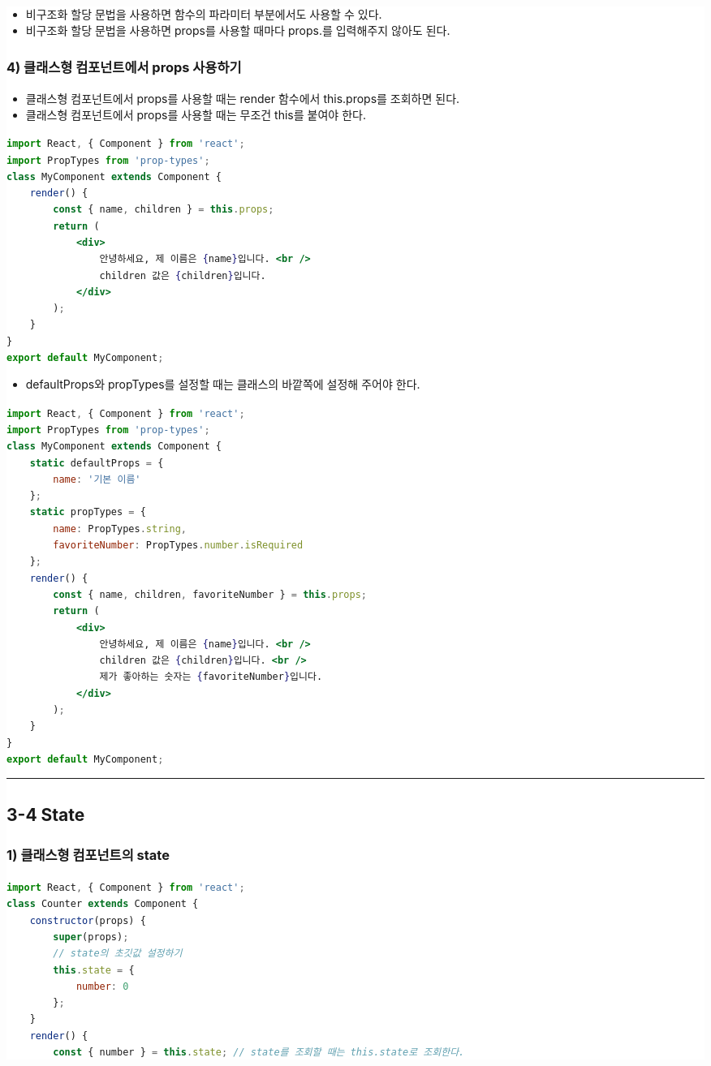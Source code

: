 - 비구조화 할당 문법을 사용하면 함수의 파라미터 부분에서도 사용할 수 있다.
- 비구조화 할당 문법을 사용하면 props를 사용할 때마다 props.를 입력해주지 않아도 된다.

### 4) 클래스형 컴포넌트에서 props 사용하기
- 클래스형 컴포넌트에서 props를 사용할 때는 render 함수에서 this.props를 조회하면 된다.
- 클래스형 컴포넌트에서 props를 사용할 때는 무조건 this를 붙여야 한다.
```jsx
import React, { Component } from 'react';
import PropTypes from 'prop-types';
class MyComponent extends Component {
    render() {
        const { name, children } = this.props;
        return (
            <div>
                안녕하세요, 제 이름은 {name}입니다. <br />
                children 값은 {children}입니다.
            </div>
        );
    }
}
export default MyComponent;
```
- defaultProps와 propTypes를 설정할 때는 클래스의 바깥쪽에 설정해 주어야 한다.
```jsx
import React, { Component } from 'react';
import PropTypes from 'prop-types';
class MyComponent extends Component {
    static defaultProps = {
        name: '기본 이름'
    };
    static propTypes = {
        name: PropTypes.string,
        favoriteNumber: PropTypes.number.isRequired
    };
    render() {
        const { name, children, favoriteNumber } = this.props;
        return (
            <div>
                안녕하세요, 제 이름은 {name}입니다. <br />
                children 값은 {children}입니다. <br />
                제가 좋아하는 숫자는 {favoriteNumber}입니다.
            </div>
        );
    }
}
export default MyComponent;
```

* * *
## 3-4 State
### 1) 클래스형 컴포넌트의 state
```jsx
import React, { Component } from 'react';
class Counter extends Component {
    constructor(props) {
        super(props);
        // state의 초깃값 설정하기
        this.state = {
            number: 0
        };
    }
    render() {
        const { number } = this.state; // state를 조회할 때는 this.state로 조회한다.
```